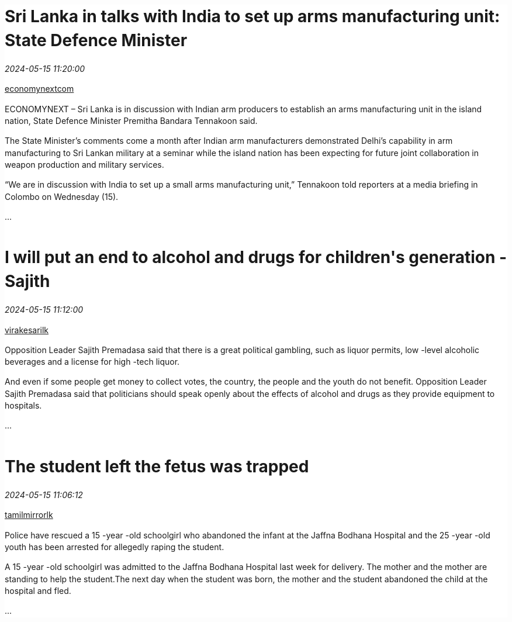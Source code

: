 
# Sri Lanka in talks with India to set up arms manufacturing unit: State Defence Minister

*2024-05-15 11:20:00*

[economynextcom](https://economynext.com/sri-lanka-in-talks-with-india-to-set-up-arms-manufacturing-unit-state-defence-minister-163113/)

ECONOMYNEXT – Sri Lanka is in discussion with Indian arm producers to establish an arms manufacturing unit in the island nation, State Defence Minister Premitha Bandara Tennakoon said.

The State Minister’s comments come a month after Indian arm manufacturers demonstrated Delhi’s capability in arm manufacturing to Sri Lankan military at a seminar while the island nation has been expecting for future joint collaboration in weapon production and military services.

“We are in discussion with India to set up a small arms manufacturing unit,” Tennakoon told reporters at a media briefing in Colombo on Wednesday (15).

...



# I will put an end to alcohol and drugs for children's generation - Sajith

*2024-05-15 11:12:00*

[virakesarilk](https://www.virakesari.lk/article/183579)

Opposition Leader Sajith Premadasa said that there is a great political gambling, such as liquor permits, low -level alcoholic beverages and a license for high -tech liquor.

And even if some people get money to collect votes, the country, the people and the youth do not benefit. Opposition Leader Sajith Premadasa said that politicians should speak openly about the effects of alcohol and drugs as they provide equipment to hospitals.

...



# The student left the fetus was trapped

*2024-05-15 11:06:12*

[tamilmirrorlk](https://www.tamilmirror.lk/யாழ்ப்பாணம்/சிசுவை-விட்டுச்சென்ற-மாணவி-சிக்கினார்/71-337348)

Police have rescued a 15 -year -old schoolgirl who abandoned the infant at the Jaffna Bodhana Hospital and the 25 -year -old youth has been arrested for allegedly raping the student.

A 15 -year -old schoolgirl was admitted to the Jaffna Bodhana Hospital last week for delivery. The mother and the mother are standing to help the student.The next day when the student was born, the mother and the student abandoned the child at the hospital and fled.

...
